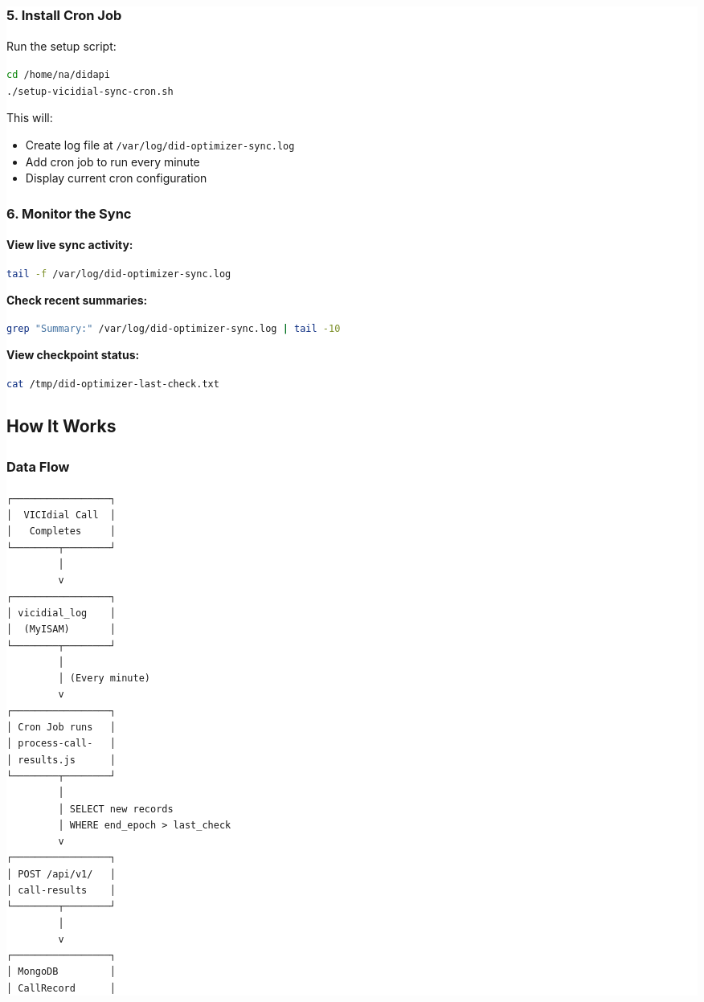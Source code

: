 ### 5. Install Cron Job

Run the setup script:

```bash
cd /home/na/didapi
./setup-vicidial-sync-cron.sh
```

This will:
- Create log file at `/var/log/did-optimizer-sync.log`
- Add cron job to run every minute
- Display current cron configuration

### 6. Monitor the Sync

**View live sync activity:**
```bash
tail -f /var/log/did-optimizer-sync.log
```

**Check recent summaries:**
```bash
grep "Summary:" /var/log/did-optimizer-sync.log | tail -10
```

**View checkpoint status:**
```bash
cat /tmp/did-optimizer-last-check.txt
```

## How It Works

### Data Flow

```
┌─────────────────┐
│  VICIdial Call  │
│   Completes     │
└────────┬────────┘
         │
         v
┌─────────────────┐
│ vicidial_log    │
│  (MyISAM)       │
└────────┬────────┘
         │
         │ (Every minute)
         v
┌─────────────────┐
│ Cron Job runs   │
│ process-call-   │
│ results.js      │
└────────┬────────┘
         │
         │ SELECT new records
         │ WHERE end_epoch > last_check
         v
┌─────────────────┐
│ POST /api/v1/   │
│ call-results    │
└────────┬────────┘
         │
         v
┌─────────────────┐
│ MongoDB         │
│ CallRecord      │
```